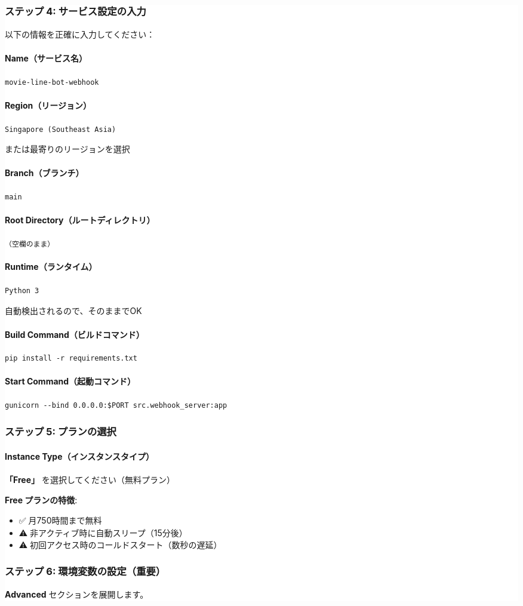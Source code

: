 ### ステップ 4: サービス設定の入力

以下の情報を正確に入力してください：

#### Name（サービス名）
```
movie-line-bot-webhook
```

#### Region（リージョン）
```
Singapore (Southeast Asia)
```
または最寄りのリージョンを選択

#### Branch（ブランチ）
```
main
```

#### Root Directory（ルートディレクトリ）
```
（空欄のまま）
```

#### Runtime（ランタイム）
```
Python 3
```
自動検出されるので、そのままでOK

#### Build Command（ビルドコマンド）
```
pip install -r requirements.txt
```

#### Start Command（起動コマンド）
```
gunicorn --bind 0.0.0.0:$PORT src.webhook_server:app
```

### ステップ 5: プランの選択

#### Instance Type（インスタンスタイプ）

**「Free」** を選択してください（無料プラン）

**Free プランの特徴**:
- ✅ 月750時間まで無料
- ⚠️ 非アクティブ時に自動スリープ（15分後）
- ⚠️ 初回アクセス時のコールドスタート（数秒の遅延）

### ステップ 6: 環境変数の設定（重要）

**Advanced** セクションを展開します。
